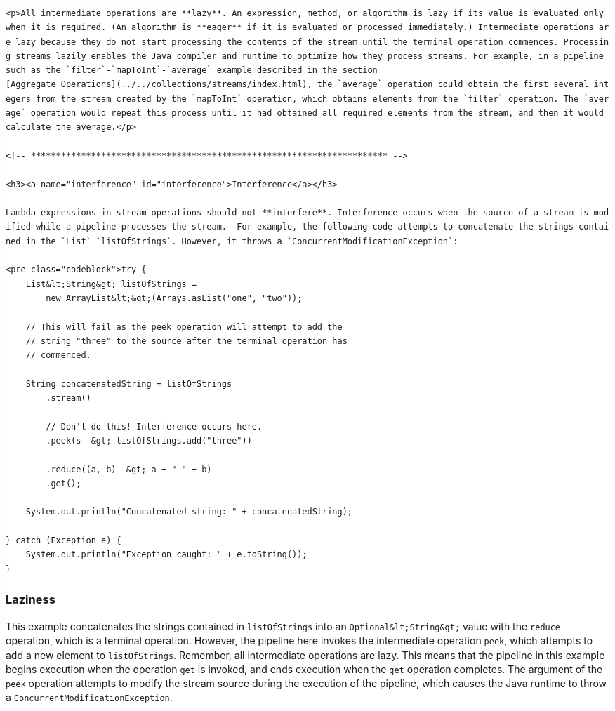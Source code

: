 ```
<p>All intermediate operations are **lazy**. An expression, method, or algorithm is lazy if its value is evaluated only when it is required. (An algorithm is **eager** if it is evaluated or processed immediately.) Intermediate operations are lazy because they do not start processing the contents of the stream until the terminal operation commences. Processing streams lazily enables the Java compiler and runtime to optimize how they process streams. For example, in a pipeline such as the `filter`-`mapToInt`-`average` example described in the section
[Aggregate Operations](../../collections/streams/index.html), the `average` operation could obtain the first several integers from the stream created by the `mapToInt` operation, which obtains elements from the `filter` operation. The `average` operation would repeat this process until it had obtained all required elements from the stream, and then it would calculate the average.</p>

<!-- *********************************************************************** -->

<h3><a name="interference" id="interference">Interference</a></h3>

Lambda expressions in stream operations should not **interfere**. Interference occurs when the source of a stream is modified while a pipeline processes the stream.  For example, the following code attempts to concatenate the strings contained in the `List` `listOfStrings`. However, it throws a `ConcurrentModificationException`:

<pre class="codeblock">try {
    List&lt;String&gt; listOfStrings =
        new ArrayList&lt;&gt;(Arrays.asList("one", "two"));
         
    // This will fail as the peek operation will attempt to add the
    // string "three" to the source after the terminal operation has
    // commenced. 
             
    String concatenatedString = listOfStrings
        .stream()
        
        // Don't do this! Interference occurs here.
        .peek(s -&gt; listOfStrings.add("three"))
        
        .reduce((a, b) -&gt; a + " " + b)
        .get();
                 
    System.out.println("Concatenated string: " + concatenatedString);
         
} catch (Exception e) {
    System.out.println("Exception caught: " + e.toString());
}
```

### <a name="laziness" id="laziness">Laziness</a>

This example concatenates the strings contained in `listOfStrings` into an `Optional&lt;String&gt;` value with the `reduce` operation, which is a terminal operation. However, the pipeline here invokes the intermediate operation `peek`, which attempts to add a new element to `listOfStrings`. Remember, all intermediate operations are lazy. This means that the pipeline in this example begins execution when the operation `get` is invoked, and ends execution when the `get` operation completes. The argument of the `peek` operation attempts to modify the stream source during the execution of the pipeline, which causes the Java runtime to throw a `ConcurrentModificationException`.
